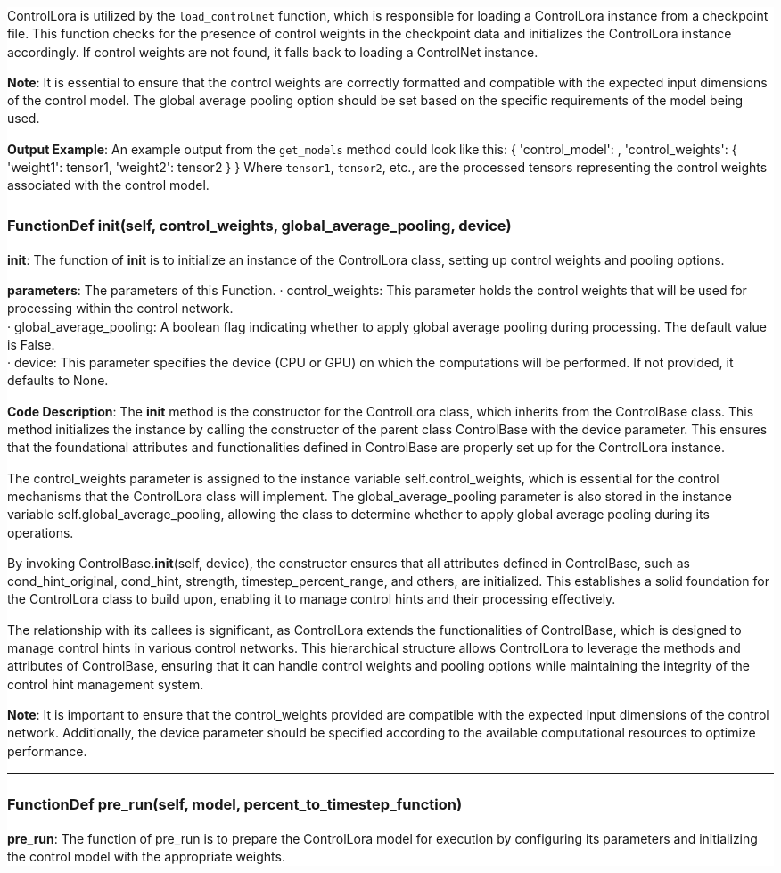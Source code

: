 ControlLora is utilized by the `load_controlnet` function, which is responsible for loading a ControlLora instance from a checkpoint file. This function checks for the presence of control weights in the checkpoint data and initializes the ControlLora instance accordingly. If control weights are not found, it falls back to loading a ControlNet instance.

**Note**: It is essential to ensure that the control weights are correctly formatted and compatible with the expected input dimensions of the control model. The global average pooling option should be set based on the specific requirements of the model being used.

**Output Example**: An example output from the `get_models` method could look like this:
{
  'control_model': <ControlNet instance>,
  'control_weights': { 'weight1': tensor1, 'weight2': tensor2 }
}
Where `tensor1`, `tensor2`, etc., are the processed tensors representing the control weights associated with the control model.
### FunctionDef __init__(self, control_weights, global_average_pooling, device)
**__init__**: The function of __init__ is to initialize an instance of the ControlLora class, setting up control weights and pooling options.

**parameters**: The parameters of this Function.
· control_weights: This parameter holds the control weights that will be used for processing within the control network.  
· global_average_pooling: A boolean flag indicating whether to apply global average pooling during processing. The default value is False.  
· device: This parameter specifies the device (CPU or GPU) on which the computations will be performed. If not provided, it defaults to None.

**Code Description**: The __init__ method is the constructor for the ControlLora class, which inherits from the ControlBase class. This method initializes the instance by calling the constructor of the parent class ControlBase with the device parameter. This ensures that the foundational attributes and functionalities defined in ControlBase are properly set up for the ControlLora instance.

The control_weights parameter is assigned to the instance variable self.control_weights, which is essential for the control mechanisms that the ControlLora class will implement. The global_average_pooling parameter is also stored in the instance variable self.global_average_pooling, allowing the class to determine whether to apply global average pooling during its operations.

By invoking ControlBase.__init__(self, device), the constructor ensures that all attributes defined in ControlBase, such as cond_hint_original, cond_hint, strength, timestep_percent_range, and others, are initialized. This establishes a solid foundation for the ControlLora class to build upon, enabling it to manage control hints and their processing effectively.

The relationship with its callees is significant, as ControlLora extends the functionalities of ControlBase, which is designed to manage control hints in various control networks. This hierarchical structure allows ControlLora to leverage the methods and attributes of ControlBase, ensuring that it can handle control weights and pooling options while maintaining the integrity of the control hint management system.

**Note**: It is important to ensure that the control_weights provided are compatible with the expected input dimensions of the control network. Additionally, the device parameter should be specified according to the available computational resources to optimize performance.
***
### FunctionDef pre_run(self, model, percent_to_timestep_function)
**pre_run**: The function of pre_run is to prepare the ControlLora model for execution by configuring its parameters and initializing the control model with the appropriate weights.
